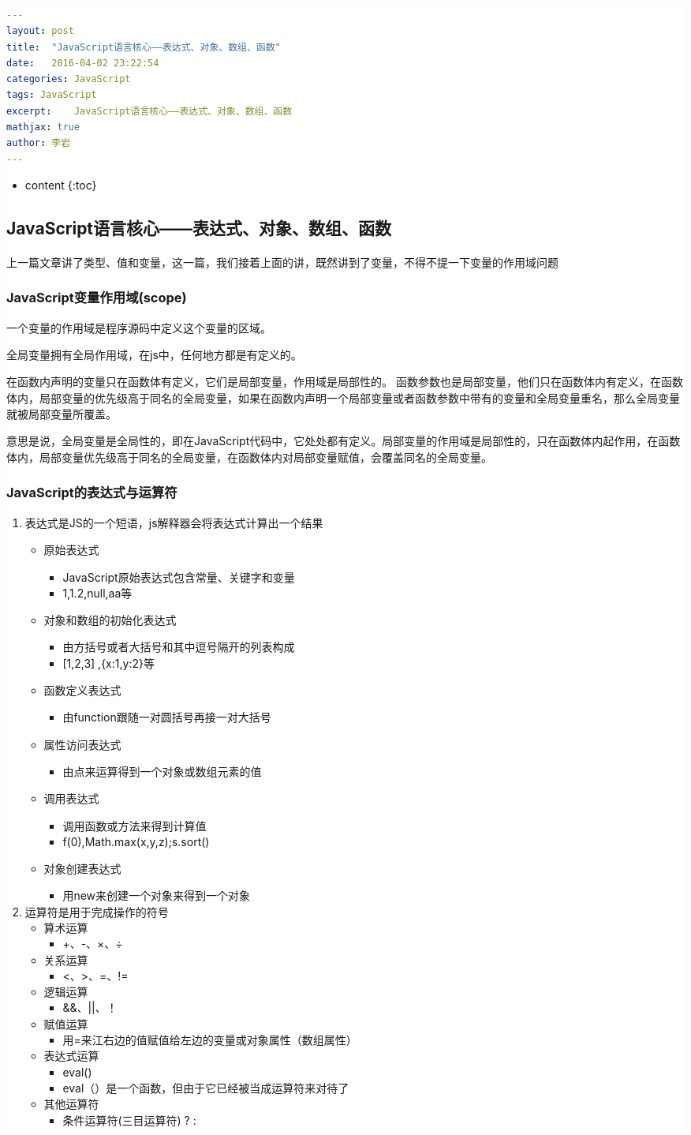 ```yaml
---
layout: post
title:  "JavaScript语言核心——表达式、对象、数组、函数"
date:   2016-04-02 23:22:54
categories: JavaScript
tags: JavaScript
excerpt:	JavaScript语言核心——表达式、对象、数组、函数
mathjax: true
author:	李岩
---
```


* content
{:toc}

##	JavaScript语言核心——表达式、对象、数组、函数

上一篇文章讲了类型、值和变量，这一篇，我们接着上面的讲，既然讲到了变量，不得不提一下变量的作用域问题
### 	JavaScript变量作用域(scope)

一个变量的作用域是程序源码中定义这个变量的区域。

全局变量拥有全局作用域，在js中，任何地方都是有定义的。

在函数内声明的变量只在函数体有定义，它们是局部变量，作用域是局部性的。
函数参数也是局部变量，他们只在函数体内有定义，在函数体内，局部变量的优先级高于同名的全局变量，如果在函数内声明一个局部变量或者函数参数中带有的变量和全局变量重名，那么全局变量就被局部变量所覆盖。

意思是说，全局变量是全局性的，即在JavaScript代码中，它处处都有定义。局部变量的作用域是局部性的，只在函数体内起作用，在函数体内，局部变量优先级高于同名的全局变量，在函数体内对局部变量赋值，会覆盖同名的全局变量。

###		JavaScript的表达式与运算符

1.	表达式是JS的一个短语，js解释器会将表达式计算出一个结果
	-	原始表达式
		-	JavaScript原始表达式包含常量、关键字和变量
		-	1,1.2,null,aa等
		
	-	对象和数组的初始化表达式
		-	由方括号或者大括号和其中逗号隔开的列表构成
		-	[1,2,3] ,{x:1,y:2}等
	-	函数定义表达式
		-	由function跟随一对圆括号再接一对大括号
	-	属性访问表达式
		-	由点来运算得到一个对象或数组元素的值
	-	调用表达式
		-	调用函数或方法来得到计算值
		-	f(0),Math.max(x,y,z);s.sort()
	-	对象创建表达式
		-	用new来创建一个对象来得到一个对象
2.	运算符是用于完成操作的符号
	-	算术运算
		-	+、-、×、÷
	-	关系运算
		-	<、>、=、!=
	-	逻辑运算
		-	&&、||、！
	-	赋值运算
		-	用=来江右边的值赋值给左边的变量或对象属性（数组属性）
	-	表达式运算
		-	eval()
		-	eval（）是一个函数，但由于它已经被当成运算符来对待了
	-	其他运算符
		-	条件运算符(三目运算符)	?   :
		